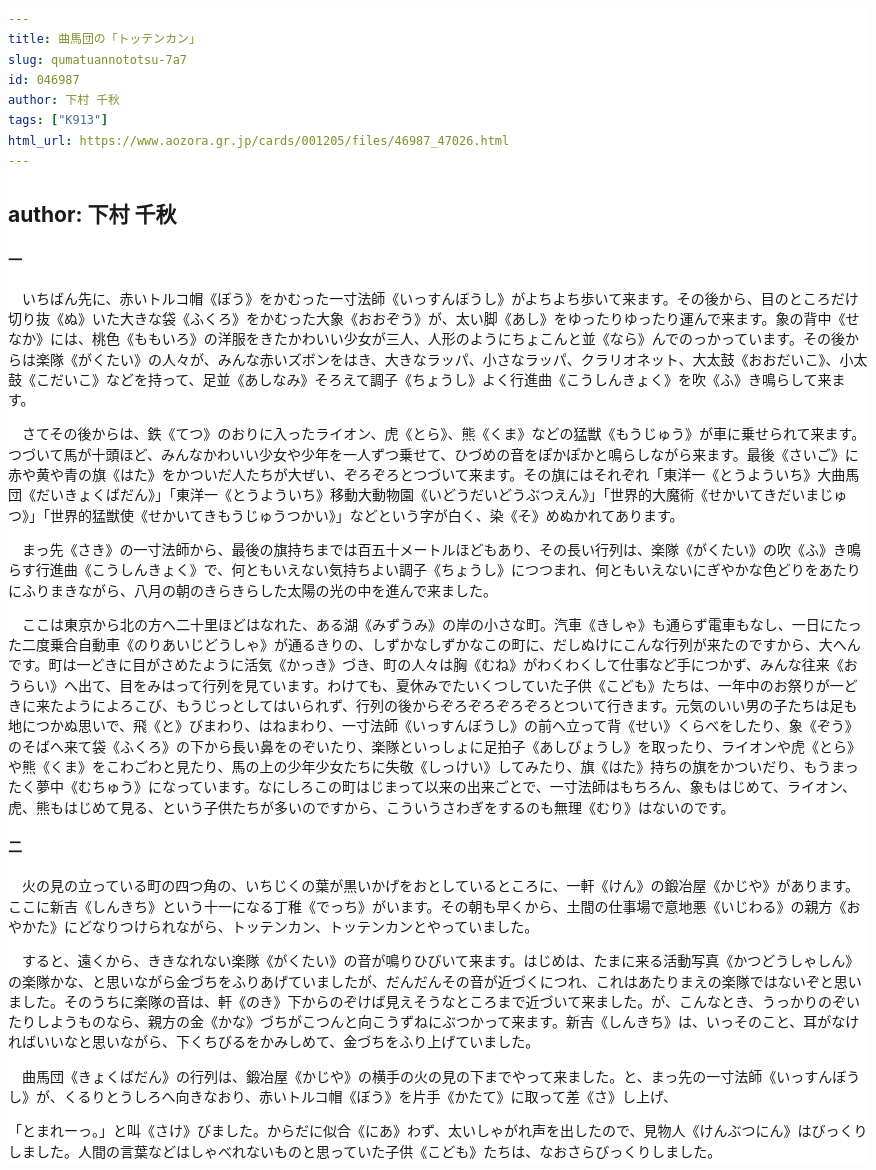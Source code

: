 ```yaml
---
title: 曲馬団の「トッテンカン」
slug: qumatuannototsu-7a7
id: 046987
author: 下村 千秋
tags: ["K913"]
html_url: https://www.aozora.gr.jp/cards/001205/files/46987_47026.html
---
```


## author: 下村 千秋

#### 一




　いちばん先に、赤いトルコ帽《ぼう》をかむった一寸法師《いっすんぼうし》がよちよち歩いて来ます。その後から、目のところだけ切り抜《ぬ》いた大きな袋《ふくろ》をかむった大象《おおぞう》が、太い脚《あし》をゆったりゆったり運んで来ます。象の背中《せなか》には、桃色《ももいろ》の洋服をきたかわいい少女が三人、人形のようにちょこんと並《なら》んでのっかっています。その後からは楽隊《がくたい》の人々が、みんな赤いズボンをはき、大きなラッパ、小さなラッパ、クラリオネット、大太鼓《おおだいこ》、小太鼓《こだいこ》などを持って、足並《あしなみ》そろえて調子《ちょうし》よく行進曲《こうしんきょく》を吹《ふ》き鳴らして来ます。

　さてその後からは、鉄《てつ》のおりに入ったライオン、虎《とら》、熊《くま》などの猛獣《もうじゅう》が車に乗せられて来ます。つづいて馬が十頭ほど、みんなかわいい少女や少年を一人ずつ乗せて、ひづめの音をぽかぽかと鳴らしながら来ます。最後《さいご》に赤や黄や青の旗《はた》をかついだ人たちが大ぜい、ぞろぞろとつづいて来ます。その旗にはそれぞれ「東洋一《とうよういち》大曲馬団《だいきょくばだん》」「東洋一《とうよういち》移動大動物園《いどうだいどうぶつえん》」「世界的大魔術《せかいてきだいまじゅつ》」「世界的猛獣使《せかいてきもうじゅうつかい》」などという字が白く、染《そ》めぬかれてあります。

　まっ先《さき》の一寸法師から、最後の旗持ちまでは百五十メートルほどもあり、その長い行列は、楽隊《がくたい》の吹《ふ》き鳴らす行進曲《こうしんきょく》で、何ともいえない気持ちよい調子《ちょうし》につつまれ、何ともいえないにぎやかな色どりをあたりにふりまきながら、八月の朝のきらきらした太陽の光の中を進んで来ました。

　ここは東京から北の方へ二十里ほどはなれた、ある湖《みずうみ》の岸の小さな町。汽車《きしゃ》も通らず電車もなし、一日にたった二度乗合自動車《のりあいじどうしゃ》が通るきりの、しずかなしずかなこの町に、だしぬけにこんな行列が来たのですから、大へんです。町は一どきに目がさめたように活気《かっき》づき、町の人々は胸《むね》がわくわくして仕事など手につかず、みんな往来《おうらい》へ出て、目をみはって行列を見ています。わけても、夏休みでたいくつしていた子供《こども》たちは、一年中のお祭りが一どきに来たようによろこび、もうじっとしてはいられず、行列の後からぞろぞろぞろぞろとついて行きます。元気のいい男の子たちは足も地につかぬ思いで、飛《と》びまわり、はねまわり、一寸法師《いっすんぼうし》の前へ立って背《せい》くらべをしたり、象《ぞう》のそばへ来て袋《ふくろ》の下から長い鼻をのぞいたり、楽隊といっしょに足拍子《あしびょうし》を取ったり、ライオンや虎《とら》や熊《くま》をこわごわと見たり、馬の上の少年少女たちに失敬《しっけい》してみたり、旗《はた》持ちの旗をかついだり、もうまったく夢中《むちゅう》になっています。なにしろこの町はじまって以来の出来ごとで、一寸法師はもちろん、象もはじめて、ライオン、虎、熊もはじめて見る、という子供たちが多いのですから、こういうさわぎをするのも無理《むり》はないのです。



#### 二




　火の見の立っている町の四つ角の、いちじくの葉が黒いかげをおとしているところに、一軒《けん》の鍛冶屋《かじや》があります。ここに新吉《しんきち》という十一になる丁稚《でっち》がいます。その朝も早くから、土間の仕事場で意地悪《いじわる》の親方《おやかた》にどなりつけられながら、トッテンカン、トッテンカンとやっていました。

　すると、遠くから、ききなれない楽隊《がくたい》の音が鳴りひびいて来ます。はじめは、たまに来る活動写真《かつどうしゃしん》の楽隊かな、と思いながら金づちをふりあげていましたが、だんだんその音が近づくにつれ、これはあたりまえの楽隊ではないぞと思いました。そのうちに楽隊の音は、軒《のき》下からのぞけば見えそうなところまで近づいて来ました。が、こんなとき、うっかりのぞいたりしようものなら、親方の金《かな》づちがこつんと向こうずねにぶつかって来ます。新吉《しんきち》は、いっそのこと、耳がなければいいなと思いながら、下くちびるをかみしめて、金づちをふり上げていました。

　曲馬団《きょくばだん》の行列は、鍛冶屋《かじや》の横手の火の見の下までやって来ました。と、まっ先の一寸法師《いっすんぼうし》が、くるりとうしろへ向きなおり、赤いトルコ帽《ぼう》を片手《かたて》に取って差《さ》し上げ、

「とまれーっ。」と叫《さけ》びました。からだに似合《にあ》わず、太いしゃがれ声を出したので、見物人《けんぶつにん》はびっくりしました。人間の言葉などはしゃべれないものと思っていた子供《こども》たちは、なおさらびっくりしました。
